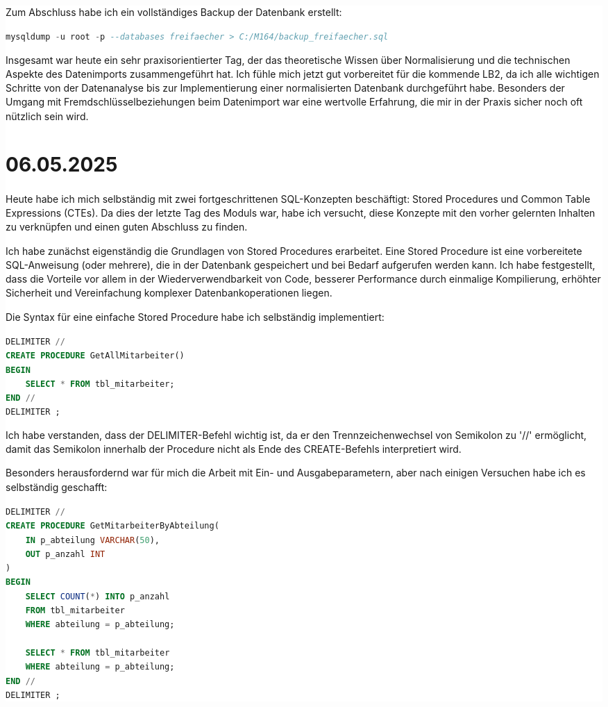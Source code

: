 Zum Abschluss habe ich ein vollständiges Backup der Datenbank erstellt:

```sql
mysqldump -u root -p --databases freifaecher > C:/M164/backup_freifaecher.sql
```

Insgesamt war heute ein sehr praxisorientierter Tag, der das theoretische Wissen über Normalisierung und die technischen Aspekte des Datenimports zusammengeführt hat. Ich fühle mich jetzt gut vorbereitet für die kommende LB2, da ich alle wichtigen Schritte von der Datenanalyse bis zur Implementierung einer normalisierten Datenbank durchgeführt habe. Besonders der Umgang mit Fremdschlüsselbeziehungen beim Datenimport war eine wertvolle Erfahrung, die mir in der Praxis sicher noch oft nützlich sein wird.


# 06.05.2025

Heute habe ich mich selbständig mit zwei fortgeschrittenen SQL-Konzepten beschäftigt: Stored Procedures und Common Table Expressions (CTEs). Da dies der letzte Tag des Moduls war, habe ich versucht, diese Konzepte mit den vorher gelernten Inhalten zu verknüpfen und einen guten Abschluss zu finden.

Ich habe zunächst eigenständig die Grundlagen von Stored Procedures erarbeitet. Eine Stored Procedure ist eine vorbereitete SQL-Anweisung (oder mehrere), die in der Datenbank gespeichert und bei Bedarf aufgerufen werden kann. Ich habe festgestellt, dass die Vorteile vor allem in der Wiederverwendbarkeit von Code, besserer Performance durch einmalige Kompilierung, erhöhter Sicherheit und Vereinfachung komplexer Datenbankoperationen liegen.

Die Syntax für eine einfache Stored Procedure habe ich selbständig implementiert:

```sql
DELIMITER //
CREATE PROCEDURE GetAllMitarbeiter()
BEGIN
    SELECT * FROM tbl_mitarbeiter;
END //
DELIMITER ;
```

Ich habe verstanden, dass der DELIMITER-Befehl wichtig ist, da er den Trennzeichenwechsel von Semikolon zu '//' ermöglicht, damit das Semikolon innerhalb der Procedure nicht als Ende des CREATE-Befehls interpretiert wird.

Besonders herausfordernd war für mich die Arbeit mit Ein- und Ausgabeparametern, aber nach einigen Versuchen habe ich es selbständig geschafft:

```sql
DELIMITER //
CREATE PROCEDURE GetMitarbeiterByAbteilung(
    IN p_abteilung VARCHAR(50),
    OUT p_anzahl INT
)
BEGIN
    SELECT COUNT(*) INTO p_anzahl 
    FROM tbl_mitarbeiter 
    WHERE abteilung = p_abteilung;
    
    SELECT * FROM tbl_mitarbeiter 
    WHERE abteilung = p_abteilung;
END //
DELIMITER ;
```
